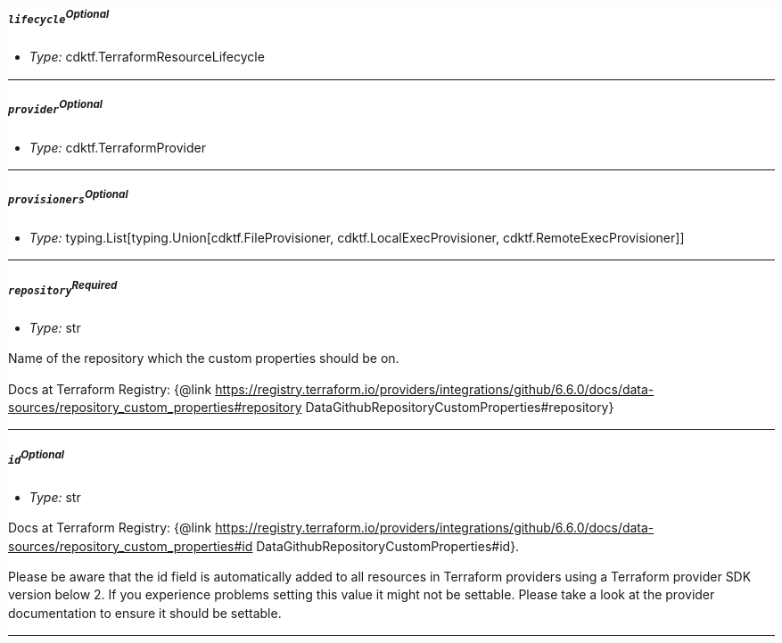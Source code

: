 
##### `lifecycle`<sup>Optional</sup> <a name="lifecycle" id="@cdktf/provider-github.dataGithubRepositoryCustomProperties.DataGithubRepositoryCustomProperties.Initializer.parameter.lifecycle"></a>

- *Type:* cdktf.TerraformResourceLifecycle

---

##### `provider`<sup>Optional</sup> <a name="provider" id="@cdktf/provider-github.dataGithubRepositoryCustomProperties.DataGithubRepositoryCustomProperties.Initializer.parameter.provider"></a>

- *Type:* cdktf.TerraformProvider

---

##### `provisioners`<sup>Optional</sup> <a name="provisioners" id="@cdktf/provider-github.dataGithubRepositoryCustomProperties.DataGithubRepositoryCustomProperties.Initializer.parameter.provisioners"></a>

- *Type:* typing.List[typing.Union[cdktf.FileProvisioner, cdktf.LocalExecProvisioner, cdktf.RemoteExecProvisioner]]

---

##### `repository`<sup>Required</sup> <a name="repository" id="@cdktf/provider-github.dataGithubRepositoryCustomProperties.DataGithubRepositoryCustomProperties.Initializer.parameter.repository"></a>

- *Type:* str

Name of the repository which the custom properties should be on.

Docs at Terraform Registry: {@link https://registry.terraform.io/providers/integrations/github/6.6.0/docs/data-sources/repository_custom_properties#repository DataGithubRepositoryCustomProperties#repository}

---

##### `id`<sup>Optional</sup> <a name="id" id="@cdktf/provider-github.dataGithubRepositoryCustomProperties.DataGithubRepositoryCustomProperties.Initializer.parameter.id"></a>

- *Type:* str

Docs at Terraform Registry: {@link https://registry.terraform.io/providers/integrations/github/6.6.0/docs/data-sources/repository_custom_properties#id DataGithubRepositoryCustomProperties#id}.

Please be aware that the id field is automatically added to all resources in Terraform providers using a Terraform provider SDK version below 2.
If you experience problems setting this value it might not be settable. Please take a look at the provider documentation to ensure it should be settable.

---